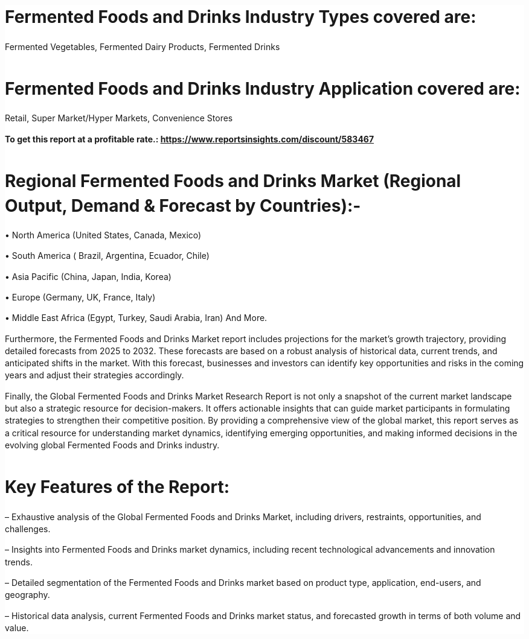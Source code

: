 # <strong>Fermented Foods and Drinks Industry Types covered are:</strong>

Fermented Vegetables, Fermented Dairy Products, Fermented Drinks

# <strong>Fermented Foods and Drinks Industry Application covered are:</strong>

Retail, Super Market/Hyper Markets, Convenience Stores

<strong>To get this report at a profitable rate.: <a href=https://www.reportsinsights.com/discount/583467>https://www.reportsinsights.com/discount/583467</a></strong>

# <strong>Regional Fermented Foods and Drinks Market (Regional Output, Demand &amp; Forecast by Countries):-</strong>

• North America (United States, Canada, Mexico)

• South America ( Brazil, Argentina, Ecuador, Chile)

• Asia Pacific (China, Japan, India, Korea)

• Europe (Germany, UK, France, Italy)

• Middle East Africa (Egypt, Turkey, Saudi Arabia, Iran) And More.

Furthermore, the Fermented Foods and Drinks Market report includes projections for the market’s growth trajectory, providing detailed forecasts from 2025 to 2032. These forecasts are based on a robust analysis of historical data, current trends, and anticipated shifts in the market. With this forecast, businesses and investors can identify key opportunities and risks in the coming years and adjust their strategies accordingly.

Finally, the Global Fermented Foods and Drinks Market Research Report is not only a snapshot of the current market landscape but also a strategic resource for decision-makers. It offers actionable insights that can guide market participants in formulating strategies to strengthen their competitive position. By providing a comprehensive view of the global market, this report serves as a critical resource for understanding market dynamics, identifying emerging opportunities, and making informed decisions in the evolving global Fermented Foods and Drinks industry.

# <strong>Key Features of the Report:</strong>

– Exhaustive analysis of the Global Fermented Foods and Drinks Market, including drivers, restraints, opportunities, and challenges.

– Insights into Fermented Foods and Drinks market dynamics, including recent technological advancements and innovation trends.

– Detailed segmentation of the Fermented Foods and Drinks market based on product type, application, end-users, and geography.

– Historical data analysis, current Fermented Foods and Drinks market status, and forecasted growth in terms of both volume and value.

